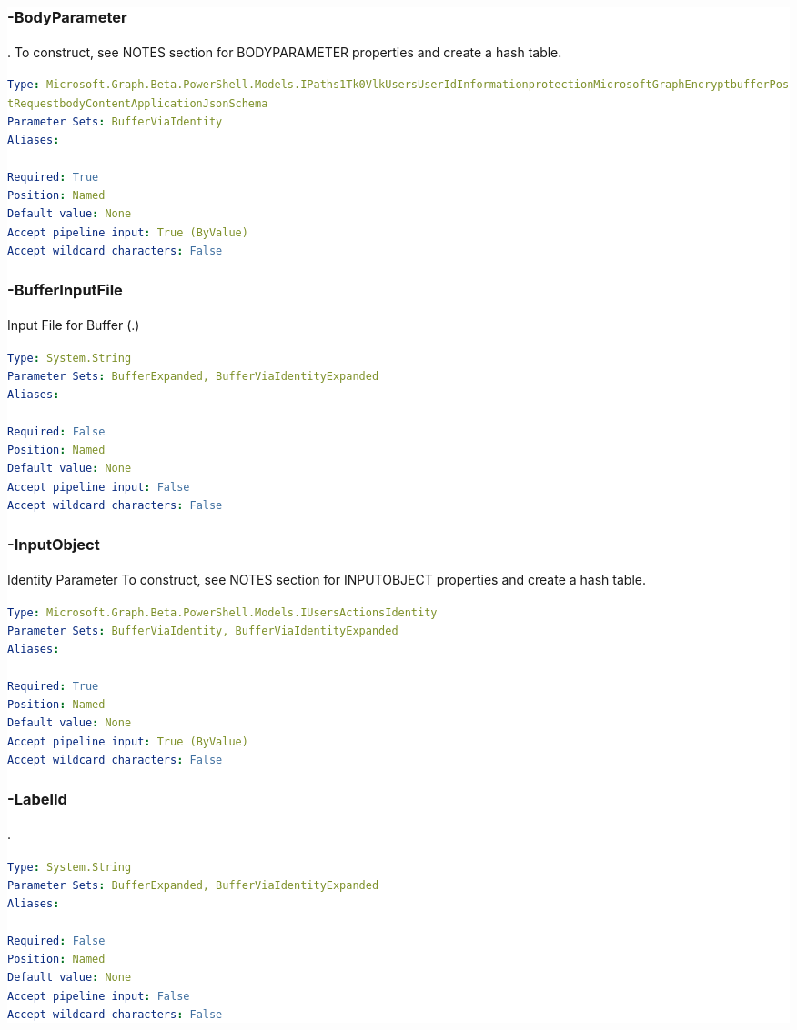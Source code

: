 ### -BodyParameter
.
To construct, see NOTES section for BODYPARAMETER properties and create a hash table.

```yaml
Type: Microsoft.Graph.Beta.PowerShell.Models.IPaths1Tk0VlkUsersUserIdInformationprotectionMicrosoftGraphEncryptbufferPostRequestbodyContentApplicationJsonSchema
Parameter Sets: BufferViaIdentity
Aliases:

Required: True
Position: Named
Default value: None
Accept pipeline input: True (ByValue)
Accept wildcard characters: False
```

### -BufferInputFile
Input File for Buffer (.)

```yaml
Type: System.String
Parameter Sets: BufferExpanded, BufferViaIdentityExpanded
Aliases:

Required: False
Position: Named
Default value: None
Accept pipeline input: False
Accept wildcard characters: False
```

### -InputObject
Identity Parameter
To construct, see NOTES section for INPUTOBJECT properties and create a hash table.

```yaml
Type: Microsoft.Graph.Beta.PowerShell.Models.IUsersActionsIdentity
Parameter Sets: BufferViaIdentity, BufferViaIdentityExpanded
Aliases:

Required: True
Position: Named
Default value: None
Accept pipeline input: True (ByValue)
Accept wildcard characters: False
```

### -LabelId
.

```yaml
Type: System.String
Parameter Sets: BufferExpanded, BufferViaIdentityExpanded
Aliases:

Required: False
Position: Named
Default value: None
Accept pipeline input: False
Accept wildcard characters: False
```
